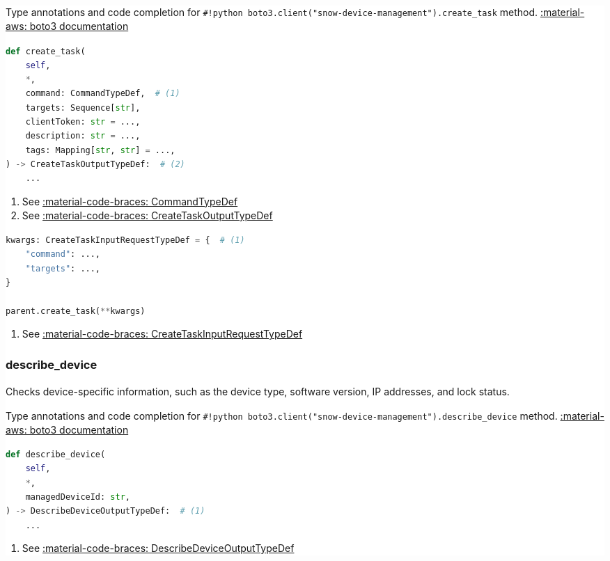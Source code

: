 Type annotations and code completion for `#!python boto3.client("snow-device-management").create_task` method.
[:material-aws: boto3 documentation](https://boto3.amazonaws.com/v1/documentation/api/latest/reference/services/snow-device-management.html#SnowDeviceManagement.Client.create_task)

```python title="Method definition"
def create_task(
    self,
    *,
    command: CommandTypeDef,  # (1)
    targets: Sequence[str],
    clientToken: str = ...,
    description: str = ...,
    tags: Mapping[str, str] = ...,
) -> CreateTaskOutputTypeDef:  # (2)
    ...
```

1. See [:material-code-braces: CommandTypeDef](./type_defs.md#commandtypedef) 
2. See [:material-code-braces: CreateTaskOutputTypeDef](./type_defs.md#createtaskoutputtypedef) 


```python title="Usage example with kwargs"
kwargs: CreateTaskInputRequestTypeDef = {  # (1)
    "command": ...,
    "targets": ...,
}

parent.create_task(**kwargs)
```

1. See [:material-code-braces: CreateTaskInputRequestTypeDef](./type_defs.md#createtaskinputrequesttypedef) 

### describe\_device

Checks device-specific information, such as the device type, software version,
IP addresses, and lock status.

Type annotations and code completion for `#!python boto3.client("snow-device-management").describe_device` method.
[:material-aws: boto3 documentation](https://boto3.amazonaws.com/v1/documentation/api/latest/reference/services/snow-device-management.html#SnowDeviceManagement.Client.describe_device)

```python title="Method definition"
def describe_device(
    self,
    *,
    managedDeviceId: str,
) -> DescribeDeviceOutputTypeDef:  # (1)
    ...
```

1. See [:material-code-braces: DescribeDeviceOutputTypeDef](./type_defs.md#describedeviceoutputtypedef) 


